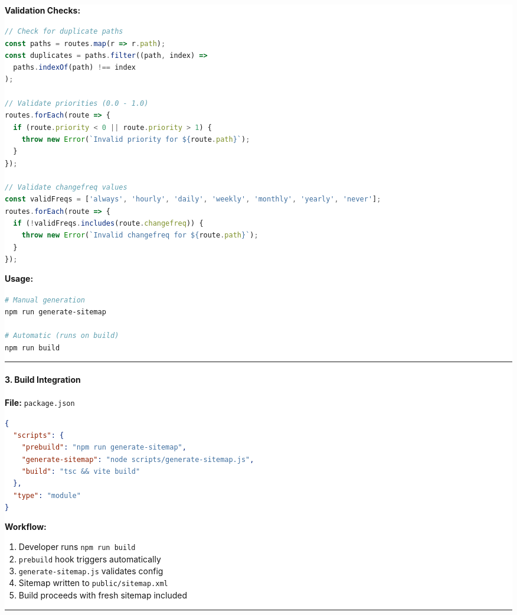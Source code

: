 **Validation Checks:**
```javascript
// Check for duplicate paths
const paths = routes.map(r => r.path);
const duplicates = paths.filter((path, index) =>
  paths.indexOf(path) !== index
);

// Validate priorities (0.0 - 1.0)
routes.forEach(route => {
  if (route.priority < 0 || route.priority > 1) {
    throw new Error(`Invalid priority for ${route.path}`);
  }
});

// Validate changefreq values
const validFreqs = ['always', 'hourly', 'daily', 'weekly', 'monthly', 'yearly', 'never'];
routes.forEach(route => {
  if (!validFreqs.includes(route.changefreq)) {
    throw new Error(`Invalid changefreq for ${route.path}`);
  }
});
```

**Usage:**
```bash
# Manual generation
npm run generate-sitemap

# Automatic (runs on build)
npm run build
```

---

#### 3. Build Integration
**File:** `package.json`

```json
{
  "scripts": {
    "prebuild": "npm run generate-sitemap",
    "generate-sitemap": "node scripts/generate-sitemap.js",
    "build": "tsc && vite build"
  },
  "type": "module"
}
```

**Workflow:**
1. Developer runs `npm run build`
2. `prebuild` hook triggers automatically
3. `generate-sitemap.js` validates config
4. Sitemap written to `public/sitemap.xml`
5. Build proceeds with fresh sitemap included

---